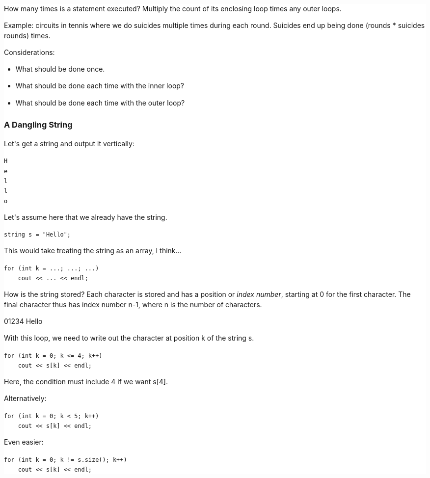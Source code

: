 How many times is a statement executed?
Multiply the count of its enclosing loop
times any outer loops.

Example: circuits in tennis where we do suicides
multiple times during each round. Suicides end
up being done (rounds * suicides rounds) times.

Considerations:

* What should be done once.

* What should be done each time with the inner loop?

* What should be done each time with the outer loop?


### A Dangling String

Let's get a string and output it vertically:

    H
    e
    l
    l
    o
    
Let's assume here that we already have the string.

    string s = "Hello";
    
This would take treating the string as an array, I think...

    for (int k = ...; ...; ...)
        cout << ... << endl;

How is the string stored? Each character is stored and has a position
or *index number*, starting at 0 for the first character. The final
character thus has index number n-1, where n is the number of characters.

01234
Hello

With this loop, we need to write out the character at position
k of the string s.

    for (int k = 0; k <= 4; k++)
        cout << s[k] << endl;
        
Here, the condition must include 4 if we want s[4].

Alternatively:

    for (int k = 0; k < 5; k++)
        cout << s[k] << endl;
        
Even easier:

    for (int k = 0; k != s.size(); k++)
        cout << s[k] << endl;
        